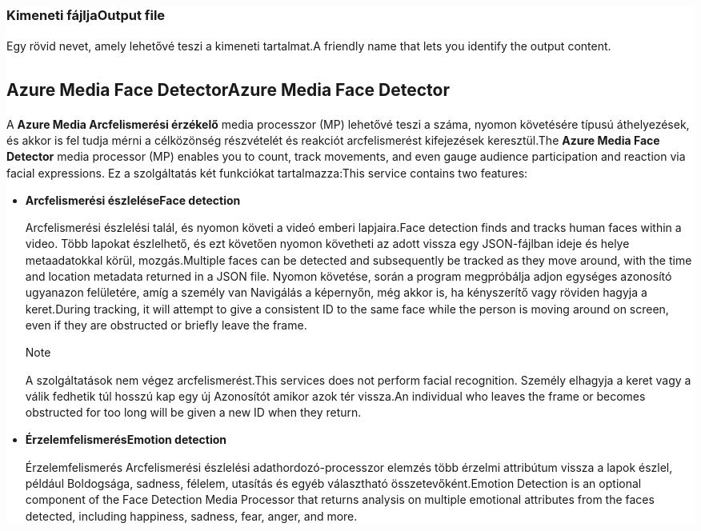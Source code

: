 ### <a name="output-file"></a><span data-ttu-id="b8b81-159">Kimeneti fájlja</span><span class="sxs-lookup"><span data-stu-id="b8b81-159">Output file</span></span>
<span data-ttu-id="b8b81-160">Egy rövid nevet, amely lehetővé teszi a kimeneti tartalmat.</span><span class="sxs-lookup"><span data-stu-id="b8b81-160">A friendly name that lets you identify the output content.</span></span> 

## <a name="azure-media-face-detector"></a><span data-ttu-id="b8b81-161">Azure Media Face Detector</span><span class="sxs-lookup"><span data-stu-id="b8b81-161">Azure Media Face Detector</span></span>
<span data-ttu-id="b8b81-162">A **Azure Media Arcfelismerési érzékelő** media processzor (MP) lehetővé teszi a száma, nyomon követésére típusú áthelyezések, és akkor is fel tudja mérni a célközönség részvételét és reakciót arcfelismerést kifejezések keresztül.</span><span class="sxs-lookup"><span data-stu-id="b8b81-162">The **Azure Media Face Detector** media processor (MP) enables you to count, track movements, and even gauge audience participation and reaction via facial expressions.</span></span> <span data-ttu-id="b8b81-163">Ez a szolgáltatás két funkciókat tartalmazza:</span><span class="sxs-lookup"><span data-stu-id="b8b81-163">This service contains two features:</span></span> 

* <span data-ttu-id="b8b81-164">**Arcfelismerési észlelése**</span><span class="sxs-lookup"><span data-stu-id="b8b81-164">**Face detection**</span></span>
  
    <span data-ttu-id="b8b81-165">Arcfelismerési észlelési talál, és nyomon követi a videó emberi lapjaira.</span><span class="sxs-lookup"><span data-stu-id="b8b81-165">Face detection finds and tracks human faces within a video.</span></span> <span data-ttu-id="b8b81-166">Több lapokat észlelhető, és ezt követően nyomon követheti az adott vissza egy JSON-fájlban ideje és helye metaadatokkal körül, mozgás.</span><span class="sxs-lookup"><span data-stu-id="b8b81-166">Multiple faces can be detected and subsequently be tracked as they move around, with the time and location metadata returned in a JSON file.</span></span> <span data-ttu-id="b8b81-167">Nyomon követése, során a program megpróbálja adjon egységes azonosító ugyanazon felületére, amíg a személy van Navigálás a képernyőn, még akkor is, ha kényszerítő vagy röviden hagyja a keret.</span><span class="sxs-lookup"><span data-stu-id="b8b81-167">During tracking, it will attempt to give a consistent ID to the same face while the person is moving around on screen, even if they are obstructed or briefly leave the frame.</span></span>
  
  > [!NOTE]
  > <span data-ttu-id="b8b81-168">A szolgáltatások nem végez arcfelismerést.</span><span class="sxs-lookup"><span data-stu-id="b8b81-168">This services does not perform facial recognition.</span></span> <span data-ttu-id="b8b81-169">Személy elhagyja a keret vagy a válik fedhetik túl hosszú kap egy új Azonosítót amikor azok tér vissza.</span><span class="sxs-lookup"><span data-stu-id="b8b81-169">An individual who leaves the frame or becomes obstructed for too long will be given a new ID when they return.</span></span>
  > 
  > 
* <span data-ttu-id="b8b81-170">**Érzelemfelismerés**</span><span class="sxs-lookup"><span data-stu-id="b8b81-170">**Emotion detection**</span></span>
  
    <span data-ttu-id="b8b81-171">Érzelemfelismerés Arcfelismerési észlelési adathordozó-processzor elemzés több érzelmi attribútum vissza a lapok észlel, például Boldogsága, sadness, félelem, utasítás és egyéb választható összetevőként.</span><span class="sxs-lookup"><span data-stu-id="b8b81-171">Emotion Detection is an optional component of the Face Detection Media Processor that returns analysis on multiple emotional attributes from the faces detected, including happiness, sadness, fear, anger, and more.</span></span> 
